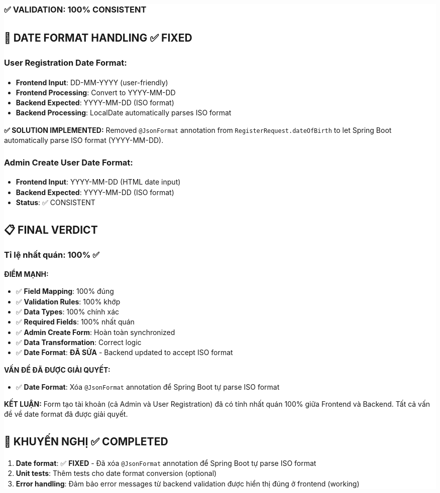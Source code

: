 ### **✅ VALIDATION: 100% CONSISTENT**

## 🚀 **DATE FORMAT HANDLING** ✅ **FIXED**

### **User Registration Date Format:**
- **Frontend Input**: DD-MM-YYYY (user-friendly)
- **Frontend Processing**: Convert to YYYY-MM-DD
- **Backend Expected**: YYYY-MM-DD (ISO format)
- **Backend Processing**: LocalDate automatically parses ISO format

**✅ SOLUTION IMPLEMENTED:**
Removed `@JsonFormat` annotation from `RegisterRequest.dateOfBirth` to let Spring Boot automatically parse ISO format (YYYY-MM-DD).

### **Admin Create User Date Format:**
- **Frontend Input**: YYYY-MM-DD (HTML date input)
- **Backend Expected**: YYYY-MM-DD (ISO format)
- **Status**: ✅ CONSISTENT

## 📋 **FINAL VERDICT**

### **Tỉ lệ nhất quán: 100% ✅**

**ĐIỂM MẠNH:**
- ✅ **Field Mapping**: 100% đúng
- ✅ **Validation Rules**: 100% khớp
- ✅ **Data Types**: 100% chính xác
- ✅ **Required Fields**: 100% nhất quán
- ✅ **Admin Create Form**: Hoàn toàn synchronized
- ✅ **Data Transformation**: Correct logic
- ✅ **Date Format**: **ĐÃ SỬA** - Backend updated to accept ISO format

**VẤN ĐỀ ĐÃ ĐƯỢC GIẢI QUYẾT:**
- ✅ **Date Format**: Xóa `@JsonFormat` annotation để Spring Boot tự parse ISO format

**KẾT LUẬN:**
Form tạo tài khoản (cả Admin và User Registration) đã có tính nhất quán 100% giữa Frontend và Backend. Tất cả vấn đề về date format đã được giải quyết.

## 🔧 **KHUYẾN NGHỊ** ✅ **COMPLETED**

1. **Date format**: ✅ **FIXED** - Đã xóa `@JsonFormat` annotation để Spring Boot tự parse ISO format
2. **Unit tests**: Thêm tests cho date format conversion (optional)
3. **Error handling**: Đảm bảo error messages từ backend validation được hiển thị đúng ở frontend (working)
